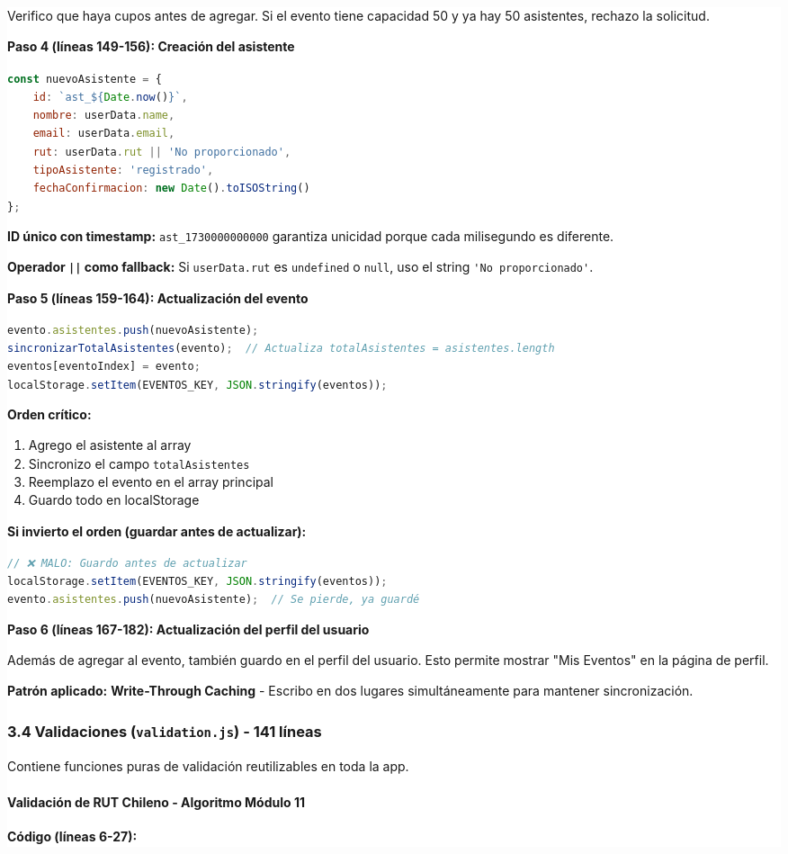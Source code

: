 Verifico que haya cupos antes de agregar. Si el evento tiene capacidad 50 y ya hay 50 asistentes, rechazo la solicitud.

**Paso 4 (líneas 149-156): Creación del asistente**
```javascript
const nuevoAsistente = {
    id: `ast_${Date.now()}`,
    nombre: userData.name,
    email: userData.email,
    rut: userData.rut || 'No proporcionado',
    tipoAsistente: 'registrado',
    fechaConfirmacion: new Date().toISOString()
};
```

**ID único con timestamp:** `ast_1730000000000` garantiza unicidad porque cada milisegundo es diferente.

**Operador `||` como fallback:** Si `userData.rut` es `undefined` o `null`, uso el string `'No proporcionado'`.

**Paso 5 (líneas 159-164): Actualización del evento**
```javascript
evento.asistentes.push(nuevoAsistente);
sincronizarTotalAsistentes(evento);  // Actualiza totalAsistentes = asistentes.length
eventos[eventoIndex] = evento;
localStorage.setItem(EVENTOS_KEY, JSON.stringify(eventos));
```

**Orden crítico:**
1. Agrego el asistente al array
2. Sincronizo el campo `totalAsistentes`
3. Reemplazo el evento en el array principal
4. Guardo todo en localStorage

**Si invierto el orden (guardar antes de actualizar):**
```javascript
// ❌ MALO: Guardo antes de actualizar
localStorage.setItem(EVENTOS_KEY, JSON.stringify(eventos));
evento.asistentes.push(nuevoAsistente);  // Se pierde, ya guardé
```

**Paso 6 (líneas 167-182): Actualización del perfil del usuario**

Además de agregar al evento, también guardo en el perfil del usuario. Esto permite mostrar "Mis Eventos" en la página de perfil.

**Patrón aplicado:** **Write-Through Caching** - Escribo en dos lugares simultáneamente para mantener sincronización.

### 3.4 Validaciones (`validation.js`) - 141 líneas

Contiene funciones puras de validación reutilizables en toda la app.

#### Validación de RUT Chileno - Algoritmo Módulo 11

**Código (líneas 6-27):**
